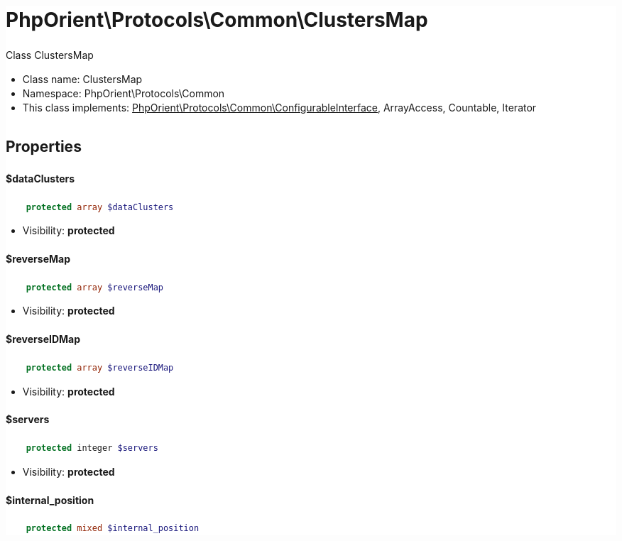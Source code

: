 PhpOrient\Protocols\Common\ClustersMap
===============

Class ClustersMap




* Class name: ClustersMap
* Namespace: PhpOrient\Protocols\Common
* This class implements: [PhpOrient\Protocols\Common\ConfigurableInterface](PhpOrient-Protocols-Common-ConfigurableInterface), ArrayAccess, Countable, Iterator




Properties
----------


#### $dataClusters
```php
    protected array $dataClusters
```
 



* Visibility: **protected**


#### $reverseMap
```php
    protected array $reverseMap
```
 



* Visibility: **protected**


#### $reverseIDMap
```php
    protected array $reverseIDMap
```
 



* Visibility: **protected**


#### $servers
```php
    protected integer $servers
```
 



* Visibility: **protected**


#### $internal_position
```php
    protected mixed $internal_position
```
 